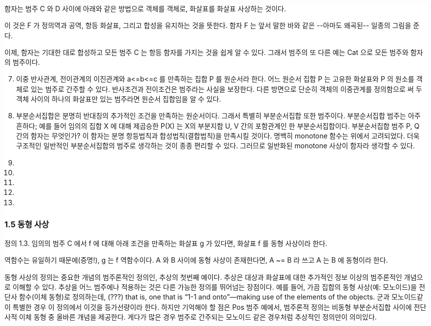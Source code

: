 함자는 범주 C 와 D 사이에 아래와 같은 방법으로 객체를 객체로, 화살표를 화살표 사상하는 것이다.

이 것은 F 가 정의역과 공역, 항등 화살표, 그리고 합성을 유지하는 것을 뜻한다.
함자 F 는 앞서 말한 바와 같은 --아마도 왜곡된-- 일종의 그림을 준다.

이제, 함자는 기대한 대로 합성하고 모든 범주 C 는 항등 함자를 가지는 것을 쉽게 알 수 있다.
그래서 범주의 또 다른 예는  Cat 으로 모든 범주와 함자의 범주이다.

7. 이중 반사관계, 전이관계의 이진관계와 a<=b<=c 를 만족하는 집합 P 를 원순서라 한다.
어느 원순서 집합 P 는 고유한 화살표와 P 의 원소를 객체로 있는 범주로 간주할 수 있다.
반사조건과 전이조건은 범주라는 사실을 보장한다.
다른 방면으로 단순히 객체의 이중관계를 정의함으로 써 두 객체 사이의 하나의 화살표만 있는 범주라면 원순서 집합임을 알 수 있다.

8. 부분순서집합은 분명히 반대칭의 추가적인 조건을 만족하는 원순서이다.
그래서 특별히 부분순서집합 또한 범주이다.
부분순서집합 범주는 아주 흔하다; 예를 들어 임의의 집합 X 에 대해 제곱승한 P(X) 는 X의 부분지합 U, V 간의 포함관계인 한 부분순서집합이다.
부분순서집합 범주 P, Q 간의 함자는 무엇인가?
이 함자는 분명 항등법칙과 합성법칙(결합법칙)을 만족시킬 것이다.
명백히 monotone 함수는 위에서 고려되었다.
더욱 구조적인 일반적인 부분순서집합의 범주로 생각하는 것이 종종 편리할 수 있다.
그러므로 일반화된 monotone 사상이 함자라 생각할 수 있다.

9.

10.

11.

12.

13.

### 1.5 동형 사상

정의 1.3. 임의의 범주 C 에서 f 에 대해 아래 조건을 만족하는 화살표 g 가 있다면, 화살표 f 를 동형 사상이라 한다.

역함수는 유일하기 때문에(증명!), g 는 f 역함수이다. A 와 B 사이에 동형 사상이 존재한다면, A ~= B 라 쓰고 A 는 B 에 동형이라 한다.

동형 사상의 정의는 중요한 개념의 범주론적인 정의인, 추상의 첫번째 예이다. 추상은 대상과 화살표에 대한 추가적인 정보 이상의 범주론적인 개념으로 이해할 수 있다. 추상을 어느 범주에나 적용하는 것은 다른 가능한 정의를 뛰어넘는 장점이다. 예를 들어, 가끔 집합의 동형 사상(예: 모노이드)을 전단사 함수(이체 동형)로 정의하는데, (???) that is, one that is “1-1 and onto”—making use of the elements of the objects. 군과 모노이드같이 특별한 경우 이 정의에서 이것을 등가선량이라 한다. 하지만 기억해야 할 점은 Pos 범주 예에서, 범주론적 정의는 비동형 부분순서집합 사이에 전단사적 이체 동형 중 올바른 개념을 제공한다. 게다가 많은 경우 범주로 간주되는 모노이드 같은 경우처럼 추상적인 정의만이 의미있다.
